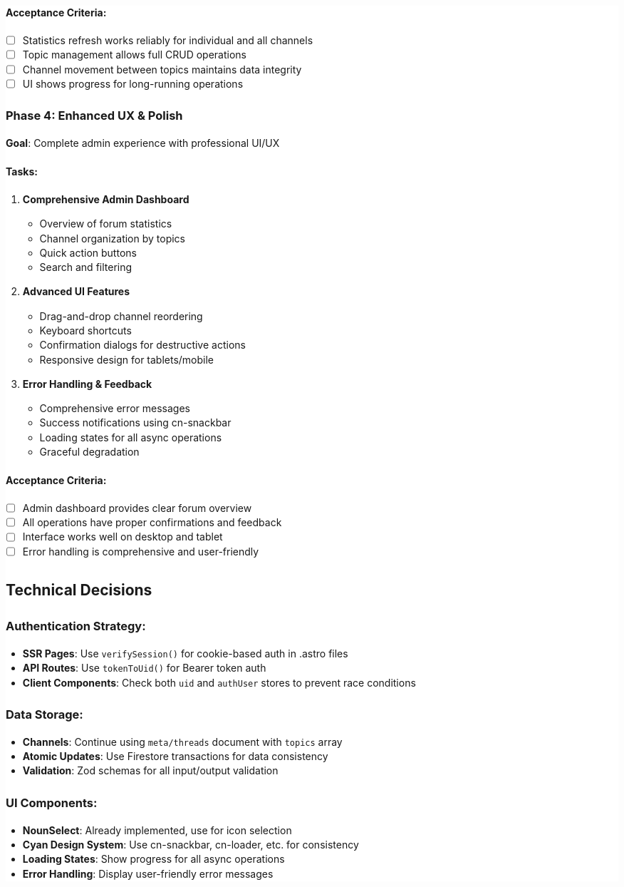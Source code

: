 #### Acceptance Criteria:
- [ ] Statistics refresh works reliably for individual and all channels
- [ ] Topic management allows full CRUD operations
- [ ] Channel movement between topics maintains data integrity
- [ ] UI shows progress for long-running operations

### Phase 4: Enhanced UX & Polish
**Goal**: Complete admin experience with professional UI/UX

#### Tasks:
1. **Comprehensive Admin Dashboard**
   - Overview of forum statistics
   - Channel organization by topics
   - Quick action buttons
   - Search and filtering

2. **Advanced UI Features**
   - Drag-and-drop channel reordering
   - Keyboard shortcuts
   - Confirmation dialogs for destructive actions
   - Responsive design for tablets/mobile

3. **Error Handling & Feedback**
   - Comprehensive error messages
   - Success notifications using cn-snackbar
   - Loading states for all async operations
   - Graceful degradation

#### Acceptance Criteria:
- [ ] Admin dashboard provides clear forum overview
- [ ] All operations have proper confirmations and feedback
- [ ] Interface works well on desktop and tablet
- [ ] Error handling is comprehensive and user-friendly

## Technical Decisions

### Authentication Strategy:
- **SSR Pages**: Use `verifySession()` for cookie-based auth in .astro files
- **API Routes**: Use `tokenToUid()` for Bearer token auth
- **Client Components**: Check both `uid` and `authUser` stores to prevent race conditions

### Data Storage:
- **Channels**: Continue using `meta/threads` document with `topics` array
- **Atomic Updates**: Use Firestore transactions for data consistency
- **Validation**: Zod schemas for all input/output validation

### UI Components:
- **NounSelect**: Already implemented, use for icon selection
- **Cyan Design System**: Use cn-snackbar, cn-loader, etc. for consistency
- **Loading States**: Show progress for all async operations
- **Error Handling**: Display user-friendly error messages
